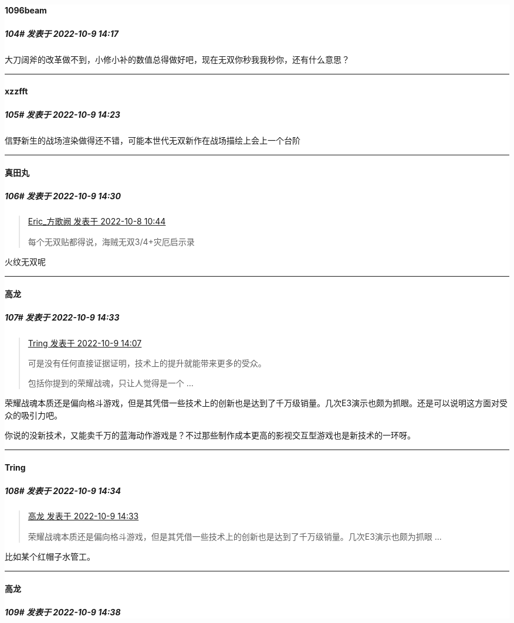####  1096beam  
##### 104#       发表于 2022-10-9 14:17

大刀阔斧的改革做不到，小修小补的数值总得做好吧，现在无双你秒我我秒你，还有什么意思？



*****

####  xzzfft  
##### 105#       发表于 2022-10-9 14:23

信野新生的战场渲染做得还不错，可能本世代无双新作在战场描绘上会上一个台阶

*****

####  真田丸  
##### 106#       发表于 2022-10-9 14:30

<blockquote><a href="httphttps://bbs.saraba1st.com/2b/forum.php?mod=redirect&amp;goto=findpost&amp;pid=57806369&amp;ptid=2098540" target="_blank">Eric_方歌阙 发表于 2022-10-8 10:44</a>

每个无双贴都得说，海贼无双3/4+灾厄启示录</blockquote>
火纹无双呢



*****

####  高龙  
##### 107#       发表于 2022-10-9 14:33

<blockquote><a href="httphttps://bbs.saraba1st.com/2b/forum.php?mod=redirect&amp;goto=findpost&amp;pid=57826402&amp;ptid=2098540" target="_blank">Tring 发表于 2022-10-9 14:07</a>

可是没有任何直接证据证明，技术上的提升就能带来更多的受众。

包括你提到的荣耀战魂，只让人觉得是一个 ...</blockquote>
荣耀战魂本质还是偏向格斗游戏，但是其凭借一些技术上的创新也是达到了千万级销量。几次E3演示也颇为抓眼。还是可以说明这方面对受众的吸引力吧。

你说的没新技术，又能卖千万的蓝海动作游戏是？不过那些制作成本更高的影视交互型游戏也是新技术的一环呀。

*****

####  Tring  
##### 108#       发表于 2022-10-9 14:34

<blockquote><a href="httphttps://bbs.saraba1st.com/2b/forum.php?mod=redirect&amp;goto=findpost&amp;pid=57826816&amp;ptid=2098540" target="_blank">高龙 发表于 2022-10-9 14:33</a>

荣耀战魂本质还是偏向格斗游戏，但是其凭借一些技术上的创新也是达到了千万级销量。几次E3演示也颇为抓眼 ...</blockquote>
比如某个红帽子水管工。

*****

####  高龙  
##### 109#       发表于 2022-10-9 14:38
